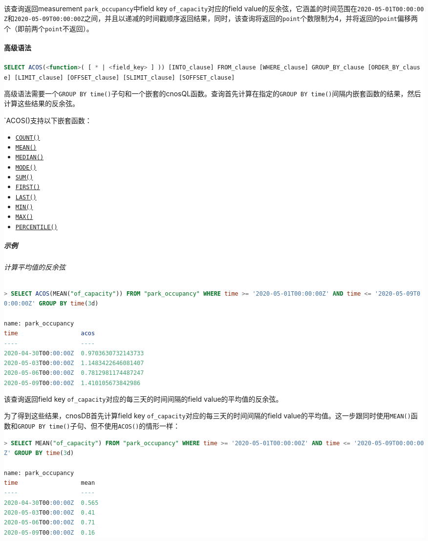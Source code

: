 该查询返回measurement `park_occupancy`中field key `of_capacity`对应的field value的反余弦，它涵盖的时间范围在`2020-05-01T00:00:00Z`和`2020-05-09T00:00:00Z`之间，并且以递减的时间戳顺序返回结果，同时，该查询将返回的`point`个数限制为4，并将返回的`point`偏移两个（即前两个`point`不返回）。

#### 高级语法

```sql
SELECT ACOS(<function>( [ * | <field_key> ] )) [INTO_clause] FROM_clause [WHERE_clause] GROUP_BY_clause [ORDER_BY_clause] [LIMIT_clause] [OFFSET_clause] [SLIMIT_clause] [SOFFSET_clause]
```

高级语法需要一个`GROUP BY time()`子句和一个嵌套的cnosQL函数。查询首先计算在指定的`GROUP BY time()`间隔内嵌套函数的结果，然后计算这些结果的反余弦。

`ACOS()支持以下嵌套函数：

- [`COUNT()`](#count)
- [`MEAN()`](#mean)
- [`MEDIAN()`](#median)
- [`MODE()`](#mode)
- [`SUM()`](#sum)
- [`FIRST()`](#first)
- [`LAST()`](#last)
- [`MIN()`](#min)
- [`MAX()`](#max)
- [`PERCENTILE()`](#percentile)

##### 示例

###### 计算平均值的反余弦

```sql
> SELECT ACOS(MEAN("of_capacity")) FROM "park_occupancy" WHERE time >= '2020-05-01T00:00:00Z' AND time <= '2020-05-09T00:00:00Z' GROUP BY time(3d)

name: park_occupancy
time                  acos
----                  ----
2020-04-30T00:00:00Z  0.9703630732143733
2020-05-03T00:00:00Z  1.1483422646081407
2020-05-06T00:00:00Z  0.7812981174487247
2020-05-09T00:00:00Z  1.410105673842986
```

该查询返回field key `of_capacity`对应的每三天的时间间隔的field value的平均值的反余弦。

为了得到这些结果，cnosDB首先计算field key `of_capacity`对应的每三天的时间间隔的field value的平均值。这一步跟同时使用`MEAN()`函数和`GROUP BY time()`子句、但不使用`ACOS()`的情形一样：

```sql
> SELECT MEAN("of_capacity") FROM "park_occupancy" WHERE time >= '2020-05-01T00:00:00Z' AND time <= '2020-05-09T00:00:00Z' GROUP BY time(3d)

name: park_occupancy
time                  mean
----                  ----
2020-04-30T00:00:00Z  0.565
2020-05-03T00:00:00Z  0.41
2020-05-06T00:00:00Z  0.71
2020-05-09T00:00:00Z  0.16
```
